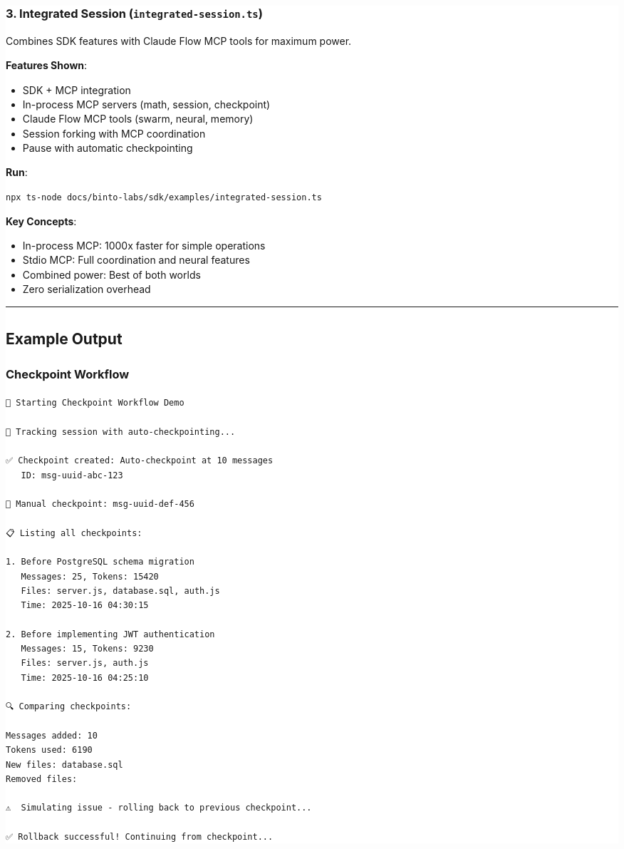 ### 3. Integrated Session (`integrated-session.ts`)

Combines SDK features with Claude Flow MCP tools for maximum power.

**Features Shown**:
- SDK + MCP integration
- In-process MCP servers (math, session, checkpoint)
- Claude Flow MCP tools (swarm, neural, memory)
- Session forking with MCP coordination
- Pause with automatic checkpointing

**Run**:
```bash
npx ts-node docs/binto-labs/sdk/examples/integrated-session.ts
```

**Key Concepts**:
- In-process MCP: 1000x faster for simple operations
- Stdio MCP: Full coordination and neural features
- Combined power: Best of both worlds
- Zero serialization overhead

---

## Example Output

### Checkpoint Workflow

```
🚀 Starting Checkpoint Workflow Demo

📝 Tracking session with auto-checkpointing...

✅ Checkpoint created: Auto-checkpoint at 10 messages
   ID: msg-uuid-abc-123

📌 Manual checkpoint: msg-uuid-def-456

📋 Listing all checkpoints:

1. Before PostgreSQL schema migration
   Messages: 25, Tokens: 15420
   Files: server.js, database.sql, auth.js
   Time: 2025-10-16 04:30:15

2. Before implementing JWT authentication
   Messages: 15, Tokens: 9230
   Files: server.js, auth.js
   Time: 2025-10-16 04:25:10

🔍 Comparing checkpoints:

Messages added: 10
Tokens used: 6190
New files: database.sql
Removed files:

⚠️  Simulating issue - rolling back to previous checkpoint...

✅ Rollback successful! Continuing from checkpoint...
```
